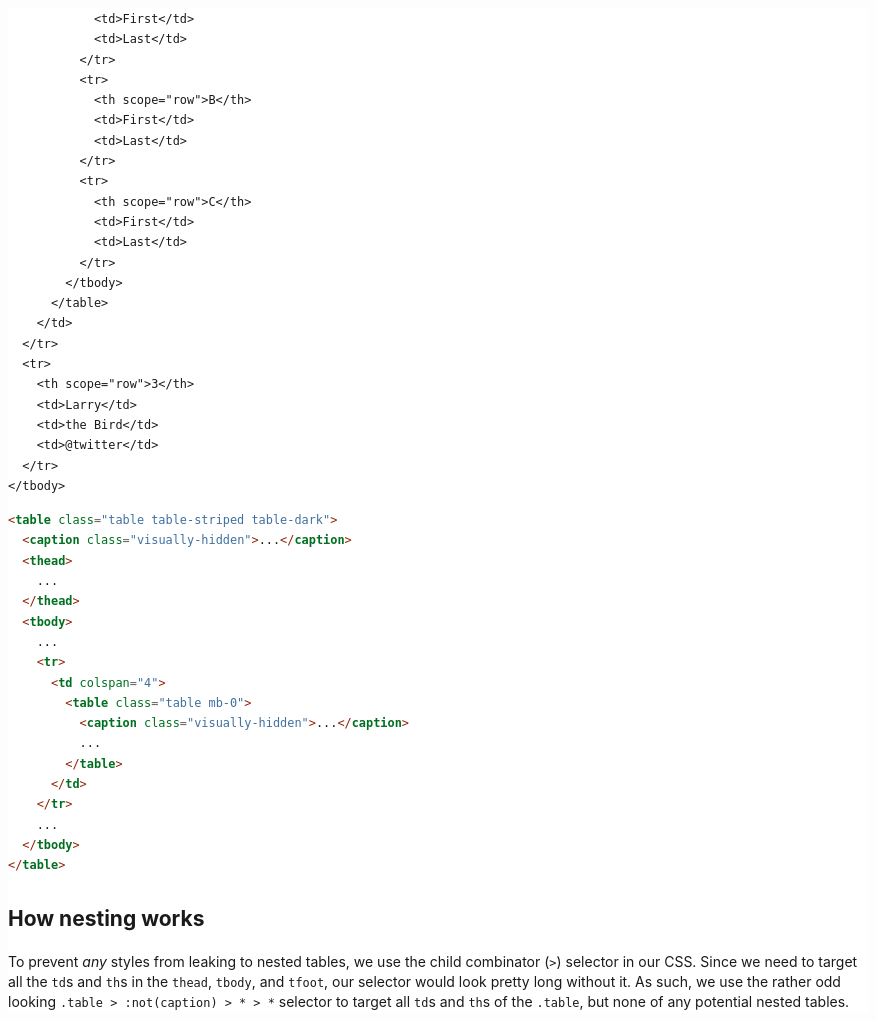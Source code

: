                 <td>First</td>
                <td>Last</td>
              </tr>
              <tr>
                <th scope="row">B</th>
                <td>First</td>
                <td>Last</td>
              </tr>
              <tr>
                <th scope="row">C</th>
                <td>First</td>
                <td>Last</td>
              </tr>
            </tbody>
          </table>
        </td>
      </tr>
      <tr>
        <th scope="row">3</th>
        <td>Larry</td>
        <td>the Bird</td>
        <td>@twitter</td>
      </tr>
    </tbody>
  </table>
</div>

```html
<table class="table table-striped table-dark">
  <caption class="visually-hidden">...</caption>
  <thead>
    ...
  </thead>
  <tbody>
    ...
    <tr>
      <td colspan="4">
        <table class="table mb-0">
          <caption class="visually-hidden">...</caption>
          ...
        </table>
      </td>
    </tr>
    ...
  </tbody>
</table>
```

## How nesting works

To prevent _any_ styles from leaking to nested tables, we use the child combinator (`>`) selector in our CSS. Since we need to target all the `td`s and `th`s in the `thead`, `tbody`, and `tfoot`, our selector would look pretty long without it. As such, we use the rather odd looking `.table > :not(caption) > * > *` selector to target all `td`s and `th`s of the `.table`, but none of any potential nested tables.
